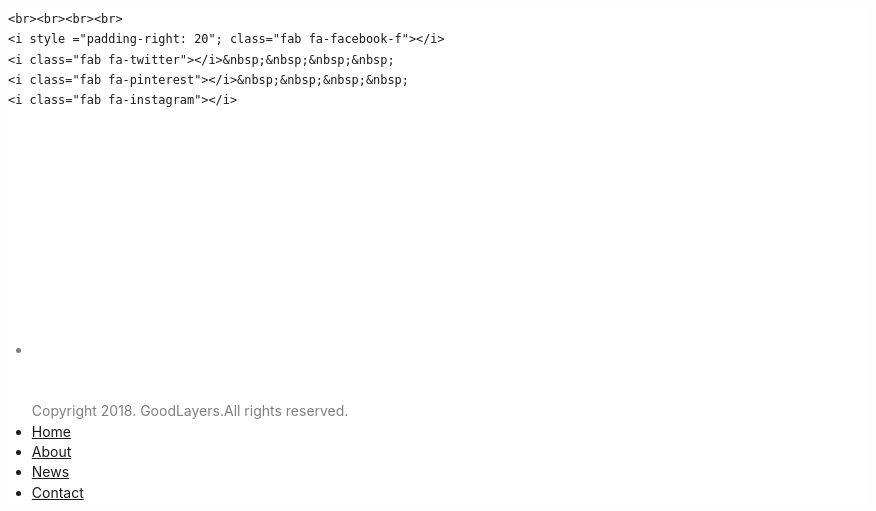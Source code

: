     <br><br><br><br>
    <i style ="padding-right: 20"; class="fab fa-facebook-f"></i>
    <i class="fab fa-twitter"></i>&nbsp;&nbsp;&nbsp;&nbsp;
    <i class="fab fa-pinterest"></i>&nbsp;&nbsp;&nbsp;&nbsp;
    <i class="fab fa-instagram"></i>


</div>
<br>
    <br>
    <br>
  <br><br><br>
  <br>
  <br>
<br><br>
<div id="footer">
  <ul >
    <li style="color: grey; clear:left;" ><br><br><br>Copyright 2018. GoodLayers.All rights reserved.</li>
    <li class="home"><a href>Home</a></li>
    <li ><a href>About</a></li>
    <li ><a href>News</a></li>
    <li><a href>Contact</a></li>
  </ul>
</div>


</body>
</html>
